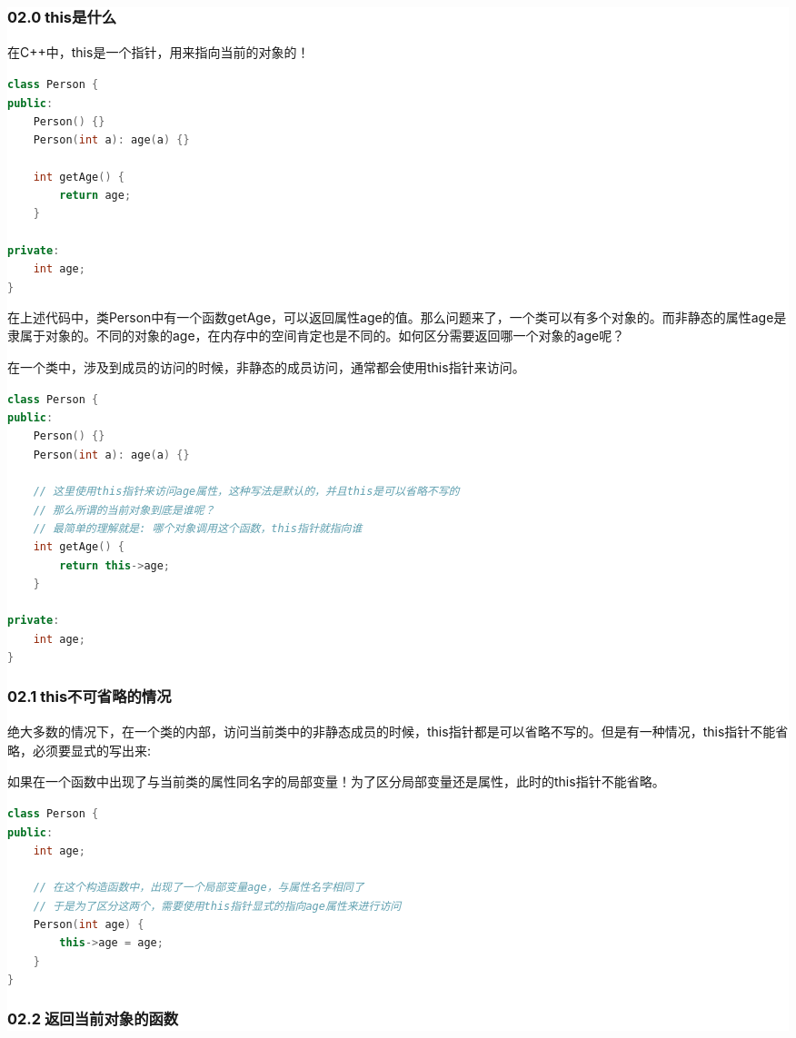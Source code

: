 ### 02.0 this是什么

在C++中，this是一个指针，用来指向当前的对象的！

```c++
class Person {
public:
    Person() {}
    Person(int a): age(a) {}
    
    int getAge() {
        return age;
    }
    
private:
    int age;
}
```

在上述代码中，类Person中有一个函数getAge，可以返回属性age的值。那么问题来了，一个类可以有多个对象的。而非静态的属性age是隶属于对象的。不同的对象的age，在内存中的空间肯定也是不同的。如何区分需要返回哪一个对象的age呢？

在一个类中，涉及到成员的访问的时候，非静态的成员访问，通常都会使用this指针来访问。

```c++
class Person {
public:
    Person() {}
    Person(int a): age(a) {}
    
    // 这里使用this指针来访问age属性，这种写法是默认的，并且this是可以省略不写的
    // 那么所谓的当前对象到底是谁呢？
    // 最简单的理解就是: 哪个对象调用这个函数，this指针就指向谁
    int getAge() {
        return this->age;
    }
    
private:
    int age;
}
```

### 02.1 this不可省略的情况

绝大多数的情况下，在一个类的内部，访问当前类中的非静态成员的时候，this指针都是可以省略不写的。但是有一种情况，this指针不能省略，必须要显式的写出来:

如果在一个函数中出现了与当前类的属性同名字的局部变量！为了区分局部变量还是属性，此时的this指针不能省略。

```c++
class Person {
public:
    int age;
    
    // 在这个构造函数中，出现了一个局部变量age，与属性名字相同了
    // 于是为了区分这两个，需要使用this指针显式的指向age属性来进行访问
    Person(int age) {
        this->age = age;
	}
}
```
### 02.2 返回当前对象的函数

